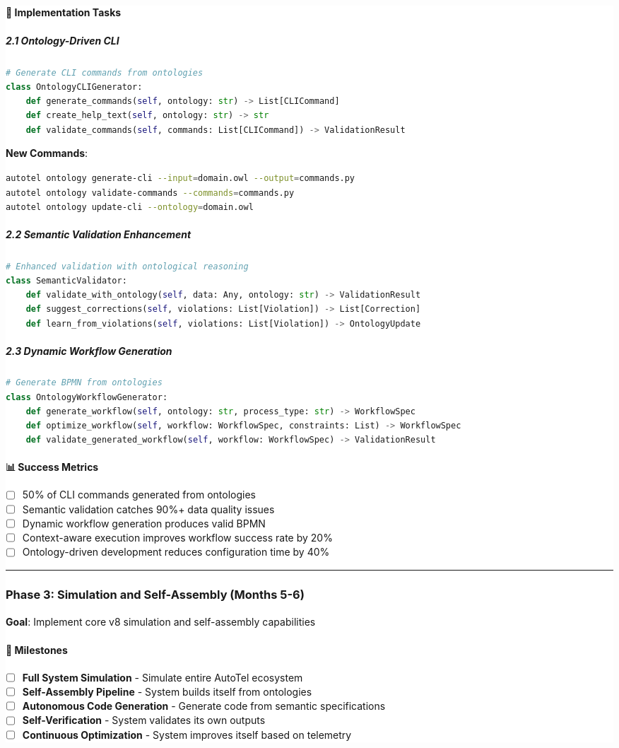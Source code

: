 #### 🔧 Implementation Tasks

##### 2.1 Ontology-Driven CLI
```python
# Generate CLI commands from ontologies
class OntologyCLIGenerator:
    def generate_commands(self, ontology: str) -> List[CLICommand]
    def create_help_text(self, ontology: str) -> str
    def validate_commands(self, commands: List[CLICommand]) -> ValidationResult
```

**New Commands**:
```bash
autotel ontology generate-cli --input=domain.owl --output=commands.py
autotel ontology validate-commands --commands=commands.py
autotel ontology update-cli --ontology=domain.owl
```

##### 2.2 Semantic Validation Enhancement
```python
# Enhanced validation with ontological reasoning
class SemanticValidator:
    def validate_with_ontology(self, data: Any, ontology: str) -> ValidationResult
    def suggest_corrections(self, violations: List[Violation]) -> List[Correction]
    def learn_from_violations(self, violations: List[Violation]) -> OntologyUpdate
```

##### 2.3 Dynamic Workflow Generation
```python
# Generate BPMN from ontologies
class OntologyWorkflowGenerator:
    def generate_workflow(self, ontology: str, process_type: str) -> WorkflowSpec
    def optimize_workflow(self, workflow: WorkflowSpec, constraints: List) -> WorkflowSpec
    def validate_generated_workflow(self, workflow: WorkflowSpec) -> ValidationResult
```

#### 📊 Success Metrics
- [ ] 50% of CLI commands generated from ontologies
- [ ] Semantic validation catches 90%+ data quality issues
- [ ] Dynamic workflow generation produces valid BPMN
- [ ] Context-aware execution improves workflow success rate by 20%
- [ ] Ontology-driven development reduces configuration time by 40%

---

### Phase 3: Simulation and Self-Assembly (Months 5-6)
**Goal**: Implement core v8 simulation and self-assembly capabilities

#### 🎯 Milestones
- [ ] **Full System Simulation** - Simulate entire AutoTel ecosystem
- [ ] **Self-Assembly Pipeline** - System builds itself from ontologies
- [ ] **Autonomous Code Generation** - Generate code from semantic specifications
- [ ] **Self-Verification** - System validates its own outputs
- [ ] **Continuous Optimization** - System improves itself based on telemetry
